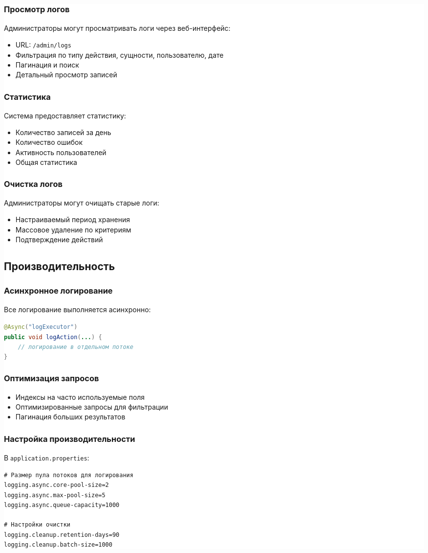 ### Просмотр логов

Администраторы могут просматривать логи через веб-интерфейс:
- URL: `/admin/logs`
- Фильтрация по типу действия, сущности, пользователю, дате
- Пагинация и поиск
- Детальный просмотр записей

### Статистика

Система предоставляет статистику:
- Количество записей за день
- Количество ошибок
- Активность пользователей
- Общая статистика

### Очистка логов

Администраторы могут очищать старые логи:
- Настраиваемый период хранения
- Массовое удаление по критериям
- Подтверждение действий

## Производительность

### Асинхронное логирование

Все логирование выполняется асинхронно:

```java
@Async("logExecutor")
public void logAction(...) {
    // логирование в отдельном потоке
}
```

### Оптимизация запросов

- Индексы на часто используемые поля
- Оптимизированные запросы для фильтрации
- Пагинация больших результатов

### Настройка производительности

В `application.properties`:

```properties
# Размер пула потоков для логирования
logging.async.core-pool-size=2
logging.async.max-pool-size=5
logging.async.queue-capacity=1000

# Настройки очистки
logging.cleanup.retention-days=90
logging.cleanup.batch-size=1000
```
